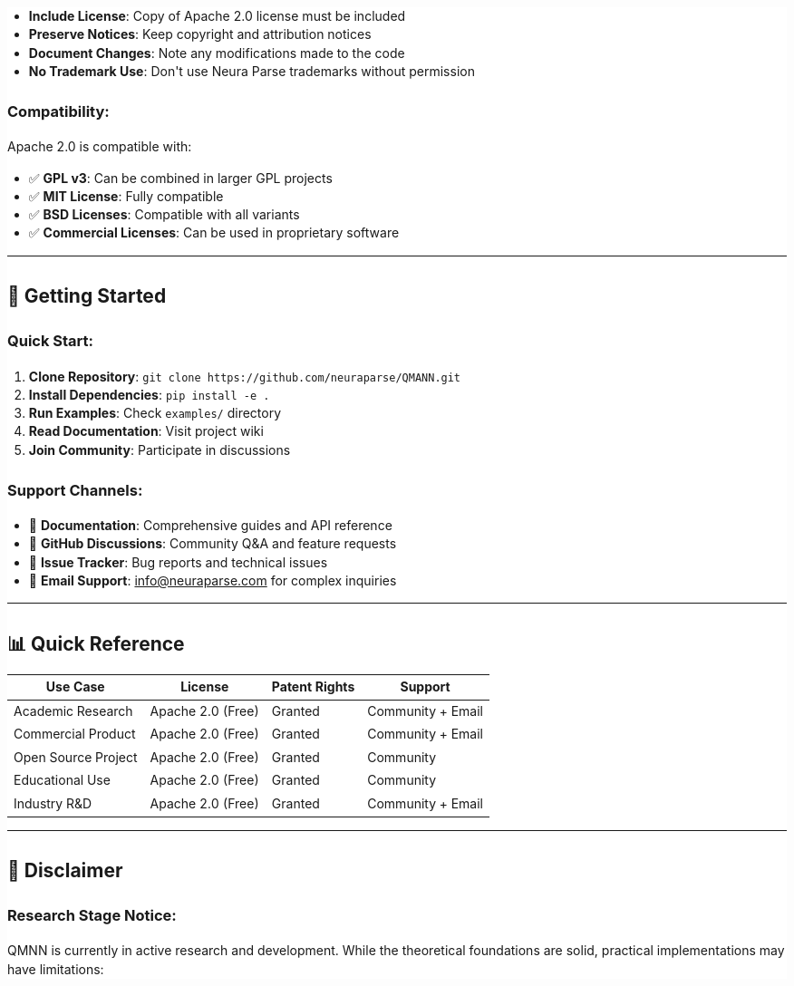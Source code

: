 - **Include License**: Copy of Apache 2.0 license must be included
- **Preserve Notices**: Keep copyright and attribution notices
- **Document Changes**: Note any modifications made to the code
- **No Trademark Use**: Don't use Neura Parse trademarks without permission

### Compatibility:
Apache 2.0 is compatible with:
- ✅ **GPL v3**: Can be combined in larger GPL projects
- ✅ **MIT License**: Fully compatible
- ✅ **BSD Licenses**: Compatible with all variants
- ✅ **Commercial Licenses**: Can be used in proprietary software

---

## 🚀 Getting Started

### Quick Start:
1. **Clone Repository**: `git clone https://github.com/neuraparse/QMANN.git`
2. **Install Dependencies**: `pip install -e .`
3. **Run Examples**: Check `examples/` directory
4. **Read Documentation**: Visit project wiki
5. **Join Community**: Participate in discussions

### Support Channels:
- 📖 **Documentation**: Comprehensive guides and API reference
- 💬 **GitHub Discussions**: Community Q&A and feature requests
- 🐛 **Issue Tracker**: Bug reports and technical issues
- 📧 **Email Support**: info@neuraparse.com for complex inquiries

---

## 📊 Quick Reference

| Use Case | License | Patent Rights | Support |
|----------|---------|---------------|---------|
| Academic Research | Apache 2.0 (Free) | Granted | Community + Email |
| Commercial Product | Apache 2.0 (Free) | Granted | Community + Email |
| Open Source Project | Apache 2.0 (Free) | Granted | Community |
| Educational Use | Apache 2.0 (Free) | Granted | Community |
| Industry R&D | Apache 2.0 (Free) | Granted | Community + Email |

---

## 🎯 Disclaimer

### Research Stage Notice:
QMNN is currently in active research and development. While the theoretical foundations are solid, practical implementations may have limitations:
